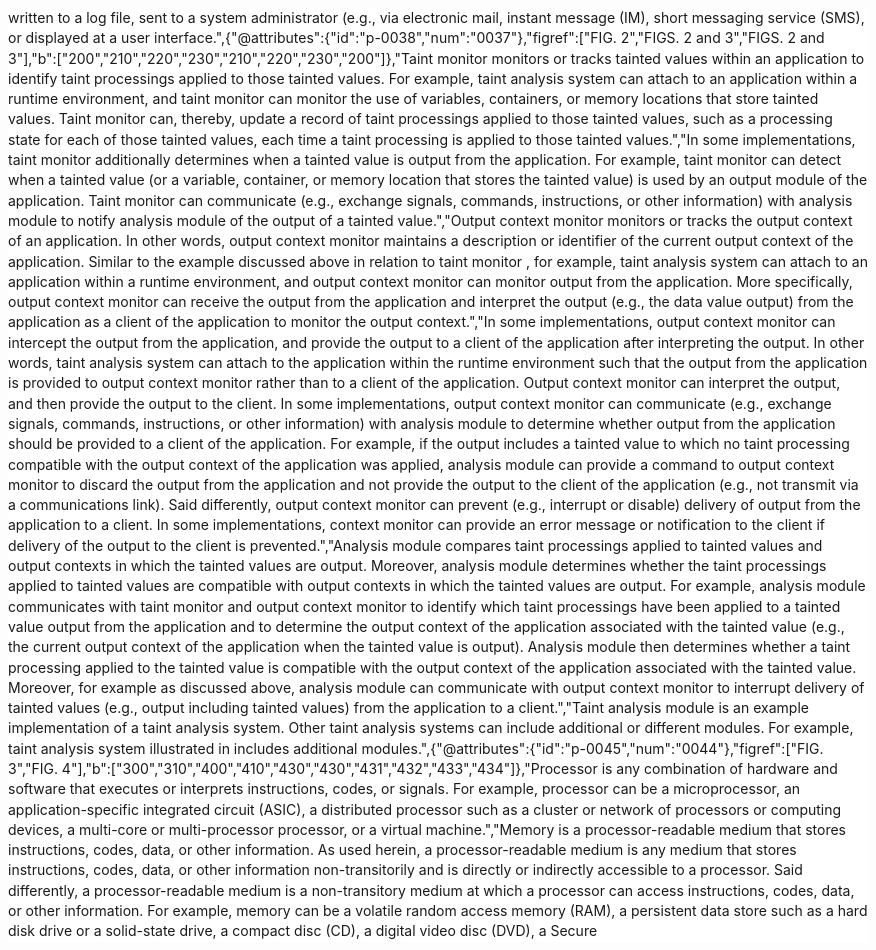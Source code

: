 written to a log file, sent to a system administrator (e.g., via electronic mail, instant message (IM), short messaging service (SMS), or displayed at a user interface.",{"@attributes":{"id":"p-0038","num":"0037"},"figref":["FIG. 2","FIGS. 2 and 3","FIGS. 2 and 3"],"b":["200","210","220","230","210","220","230","200"]},"Taint monitor  monitors or tracks tainted values within an application to identify taint processings applied to those tainted values. For example, taint analysis system  can attach to an application within a runtime environment, and taint monitor  can monitor the use of variables, containers, or memory locations that store tainted values. Taint monitor  can, thereby, update a record of taint processings applied to those tainted values, such as a processing state for each of those tainted values, each time a taint processing is applied to those tainted values.","In some implementations, taint monitor  additionally determines when a tainted value is output from the application. For example, taint monitor  can detect when a tainted value (or a variable, container, or memory location that stores the tainted value) is used by an output module of the application. Taint monitor  can communicate (e.g., exchange signals, commands, instructions, or other information) with analysis module  to notify analysis module  of the output of a tainted value.","Output context monitor  monitors or tracks the output context of an application. In other words, output context monitor  maintains a description or identifier of the current output context of the application. Similar to the example discussed above in relation to taint monitor , for example, taint analysis system  can attach to an application within a runtime environment, and output context monitor  can monitor output from the application. More specifically, output context monitor  can receive the output from the application and interpret the output (e.g., the data value output) from the application as a client of the application to monitor the output context.","In some implementations, output context monitor  can intercept the output from the application, and provide the output to a client of the application after interpreting the output. In other words, taint analysis system  can attach to the application within the runtime environment such that the output from the application is provided to output context monitor  rather than to a client of the application. Output context monitor  can interpret the output, and then provide the output to the client. In some implementations, output context monitor  can communicate (e.g., exchange signals, commands, instructions, or other information) with analysis module  to determine whether output from the application should be provided to a client of the application. For example, if the output includes a tainted value to which no taint processing compatible with the output context of the application was applied, analysis module  can provide a command to output context monitor  to discard the output from the application and not provide the output to the client of the application (e.g., not transmit via a communications link). Said differently, output context monitor  can prevent (e.g., interrupt or disable) delivery of output from the application to a client. In some implementations, context monitor  can provide an error message or notification to the client if delivery of the output to the client is prevented.","Analysis module  compares taint processings applied to tainted values and output contexts in which the tainted values are output. Moreover, analysis module  determines whether the taint processings applied to tainted values are compatible with output contexts in which the tainted values are output. For example, analysis module  communicates with taint monitor  and output context monitor  to identify which taint processings have been applied to a tainted value output from the application and to determine the output context of the application associated with the tainted value (e.g., the current output context of the application when the tainted value is output). Analysis module  then determines whether a taint processing applied to the tainted value is compatible with the output context of the application associated with the tainted value. Moreover, for example as discussed above, analysis module  can communicate with output context monitor  to interrupt delivery of tainted values (e.g., output including tainted values) from the application to a client.","Taint analysis module  is an example implementation of a taint analysis system. Other taint analysis systems can include additional or different modules. For example, taint analysis system  illustrated in  includes additional modules.",{"@attributes":{"id":"p-0045","num":"0044"},"figref":["FIG. 3","FIG. 4"],"b":["300","310","400","410","430","430","431","432","433","434"]},"Processor  is any combination of hardware and software that executes or interprets instructions, codes, or signals. For example, processor  can be a microprocessor, an application-specific integrated circuit (ASIC), a distributed processor such as a cluster or network of processors or computing devices, a multi-core or multi-processor processor, or a virtual machine.","Memory  is a processor-readable medium that stores instructions, codes, data, or other information. As used herein, a processor-readable medium is any medium that stores instructions, codes, data, or other information non-transitorily and is directly or indirectly accessible to a processor. Said differently, a processor-readable medium is a non-transitory medium at which a processor can access instructions, codes, data, or other information. For example, memory  can be a volatile random access memory (RAM), a persistent data store such as a hard disk drive or a solid-state drive, a compact disc (CD), a digital video disc (DVD), a Secure